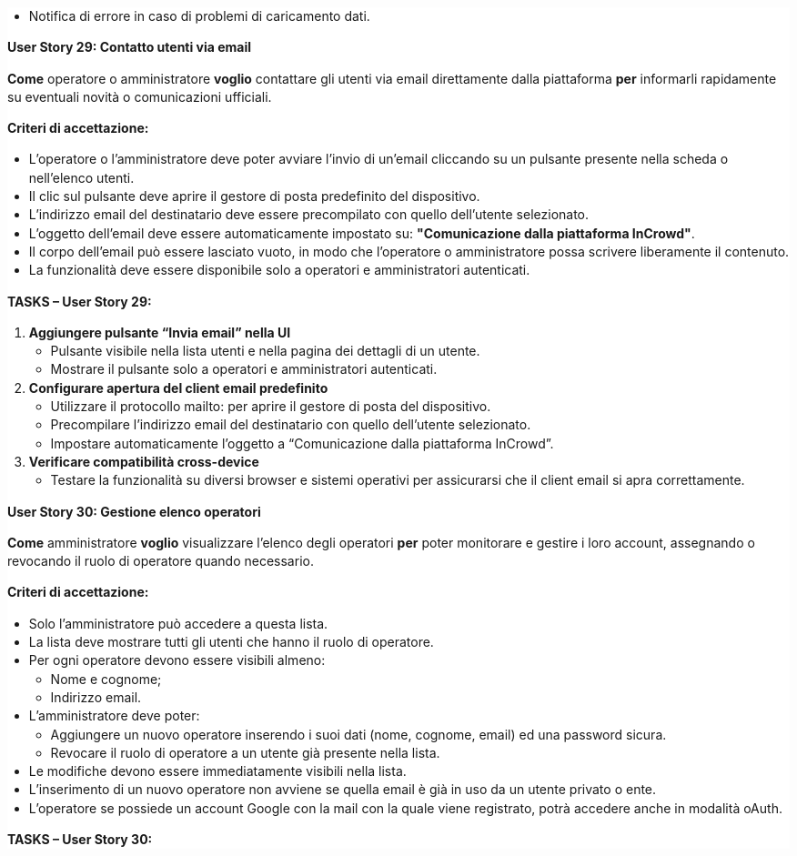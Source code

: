    * Notifica di errore in caso di problemi di caricamento dati.

**User Story 29: Contatto utenti via email**

**Come** operatore o amministratore **voglio** contattare gli utenti via email direttamente dalla piattaforma **per** informarli rapidamente su eventuali novità o comunicazioni ufficiali.

**Criteri di accettazione:**

* L’operatore o l’amministratore deve poter avviare l’invio di un’email cliccando su un pulsante presente nella scheda o nell’elenco utenti.  
* Il clic sul pulsante deve aprire il gestore di posta predefinito del dispositivo.  
* L’indirizzo email del destinatario deve essere precompilato con quello dell’utente selezionato.  
* L’oggetto dell’email deve essere automaticamente impostato su: **"Comunicazione dalla piattaforma InCrowd"**.  
* Il corpo dell’email può essere lasciato vuoto, in modo che l’operatore o amministratore possa scrivere liberamente il contenuto.  
* La funzionalità deve essere disponibile solo a operatori e amministratori autenticati.

**TASKS – User Story 29:**

1. **Aggiungere pulsante “Invia email” nella UI**  
   * Pulsante visibile nella lista utenti e nella pagina dei dettagli di un utente.  
   * Mostrare il pulsante solo a operatori e amministratori autenticati.  
2. **Configurare apertura del client email predefinito**  
   * Utilizzare il protocollo mailto: per aprire il gestore di posta del dispositivo.  
   * Precompilare l’indirizzo email del destinatario con quello dell’utente selezionato.  
   * Impostare automaticamente l’oggetto a “Comunicazione dalla piattaforma InCrowd”.  
3. **Verificare compatibilità cross-device**  
   * Testare la funzionalità su diversi browser e sistemi operativi per assicurarsi che il client email si apra correttamente.

**User Story 30: Gestione elenco operatori**

**Come** amministratore **voglio** visualizzare l’elenco degli operatori **per** poter monitorare e gestire i loro account, assegnando o revocando il ruolo di operatore quando necessario.

**Criteri di accettazione:**

* Solo l’amministratore può accedere a questa lista.  
* La lista deve mostrare tutti gli utenti che hanno il ruolo di operatore.  
* Per ogni operatore devono essere visibili almeno:  
  * Nome e cognome;  
  * Indirizzo email.  
* L’amministratore deve poter:  
  * Aggiungere un nuovo operatore inserendo i suoi dati (nome, cognome, email) ed una password sicura.  
  * Revocare il ruolo di operatore a un utente già presente nella lista.  
* Le modifiche devono essere immediatamente visibili nella lista.  
* L’inserimento di un nuovo operatore non avviene se quella email è già in uso da un utente privato o ente.  
* L’operatore se possiede un account Google con la mail con la quale viene registrato, potrà accedere anche in modalità oAuth.

**TASKS – User Story 30:**
